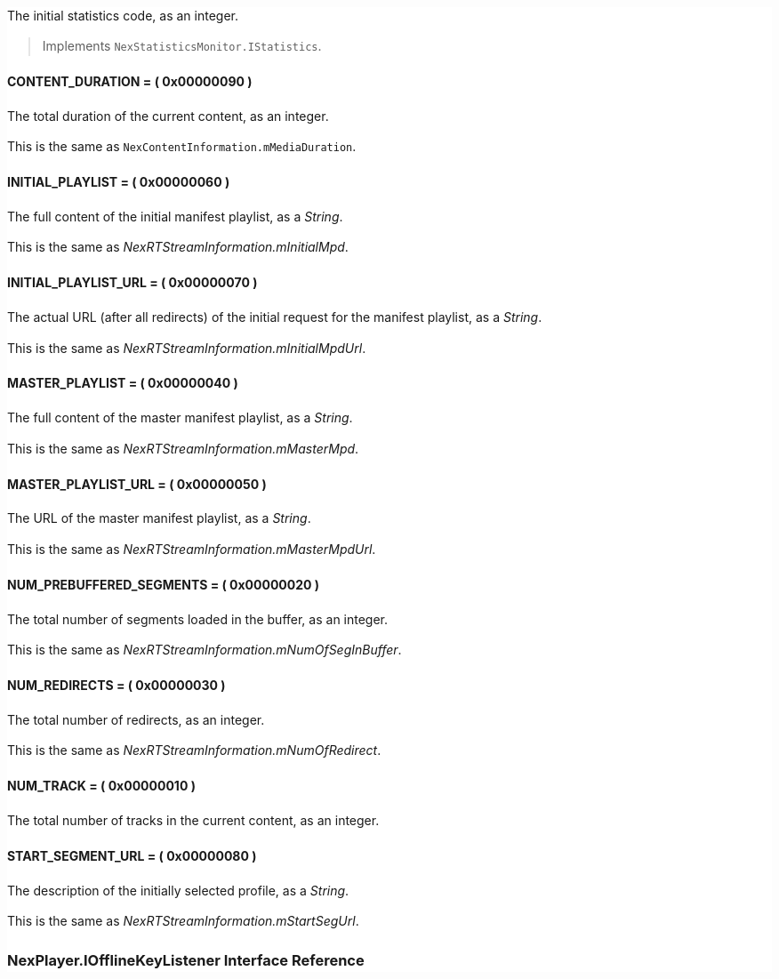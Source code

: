 The initial statistics code, as an integer.
 
> Implements `NexStatisticsMonitor.IStatistics`.

#### CONTENT\_DURATION = ( 0x00000090 )

The total duration of the current content, as an integer.

This is the same as `NexContentInformation.mMediaDuration`.

#### INITIAL\_PLAYLIST = ( 0x00000060 )

The full content of the initial manifest playlist, as a *String*.

This is the same as *NexRTStreamInformation.mInitialMpd*.

#### INITIAL\_PLAYLIST\_URL = ( 0x00000070 )

The actual URL (after all redirects) of the initial request for the manifest playlist, as a *String*.

This is the same as *NexRTStreamInformation.mInitialMpdUrl*.

#### MASTER\_PLAYLIST = ( 0x00000040 )

The full content of the master manifest playlist, as a *String*.

This is the same as *NexRTStreamInformation.mMasterMpd*.

#### MASTER\_PLAYLIST\_URL = ( 0x00000050 )

The URL of the master manifest playlist, as a *String*.

This is the same as *NexRTStreamInformation.mMasterMpdUrl*.

#### NUM\_PREBUFFERED\_SEGMENTS = ( 0x00000020 )

The total number of segments loaded in the buffer, as an integer.

This is the same as *NexRTStreamInformation.mNumOfSegInBuffer*.

#### NUM\_REDIRECTS = ( 0x00000030 )

The total number of redirects, as an integer.

This is the same as *NexRTStreamInformation.mNumOfRedirect*.

#### NUM\_TRACK = ( 0x00000010 )

The total number of tracks in the current content, as an integer.

#### START\_SEGMENT\_URL = ( 0x00000080 )

The description of the initially selected profile, as a *String*.

This is the same as *NexRTStreamInformation.mStartSegUrl*.

### NexPlayer.IOfflineKeyListener Interface Reference


